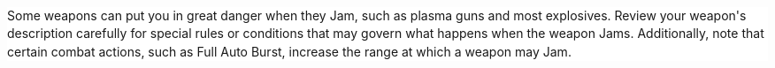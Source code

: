 Some weapons can put you in great danger when they Jam, such as plasma guns and most explosives. Review your weapon's description carefully for special rules or conditions that may govern what happens when the weapon Jams. Additionally, note that certain combat actions, such as Full Auto Burst, increase the range at which a weapon may Jam.